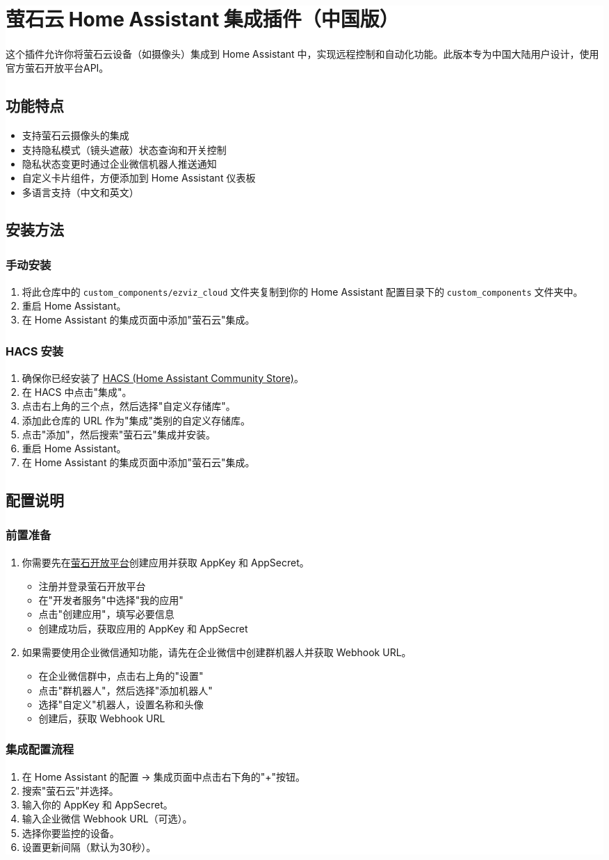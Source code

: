 # 萤石云 Home Assistant 集成插件（中国版）

这个插件允许你将萤石云设备（如摄像头）集成到 Home Assistant 中，实现远程控制和自动化功能。此版本专为中国大陆用户设计，使用官方萤石开放平台API。

## 功能特点

- 支持萤石云摄像头的集成
- 支持隐私模式（镜头遮蔽）状态查询和开关控制
- 隐私状态变更时通过企业微信机器人推送通知
- 自定义卡片组件，方便添加到 Home Assistant 仪表板
- 多语言支持（中文和英文）

## 安装方法

### 手动安装

1. 将此仓库中的 `custom_components/ezviz_cloud` 文件夹复制到你的 Home Assistant 配置目录下的 `custom_components` 文件夹中。
2. 重启 Home Assistant。
3. 在 Home Assistant 的集成页面中添加"萤石云"集成。

### HACS 安装

1. 确保你已经安装了 [HACS (Home Assistant Community Store)](https://hacs.xyz/)。
2. 在 HACS 中点击"集成"。
3. 点击右上角的三个点，然后选择"自定义存储库"。
4. 添加此仓库的 URL 作为"集成"类别的自定义存储库。
5. 点击"添加"，然后搜索"萤石云"集成并安装。
6. 重启 Home Assistant。
7. 在 Home Assistant 的集成页面中添加"萤石云"集成。

## 配置说明

### 前置准备

1. 你需要先在[萤石开放平台](https://open.ys7.com/)创建应用并获取 AppKey 和 AppSecret。
   - 注册并登录萤石开放平台
   - 在"开发者服务"中选择"我的应用"
   - 点击"创建应用"，填写必要信息
   - 创建成功后，获取应用的 AppKey 和 AppSecret

2. 如果需要使用企业微信通知功能，请先在企业微信中创建群机器人并获取 Webhook URL。
   - 在企业微信群中，点击右上角的"设置"
   - 点击"群机器人"，然后选择"添加机器人"
   - 选择"自定义"机器人，设置名称和头像
   - 创建后，获取 Webhook URL

### 集成配置流程

1. 在 Home Assistant 的配置 -> 集成页面中点击右下角的"+"按钮。
2. 搜索"萤石云"并选择。
3. 输入你的 AppKey 和 AppSecret。
4. 输入企业微信 Webhook URL（可选）。
5. 选择你要监控的设备。
6. 设置更新间隔（默认为30秒）。
